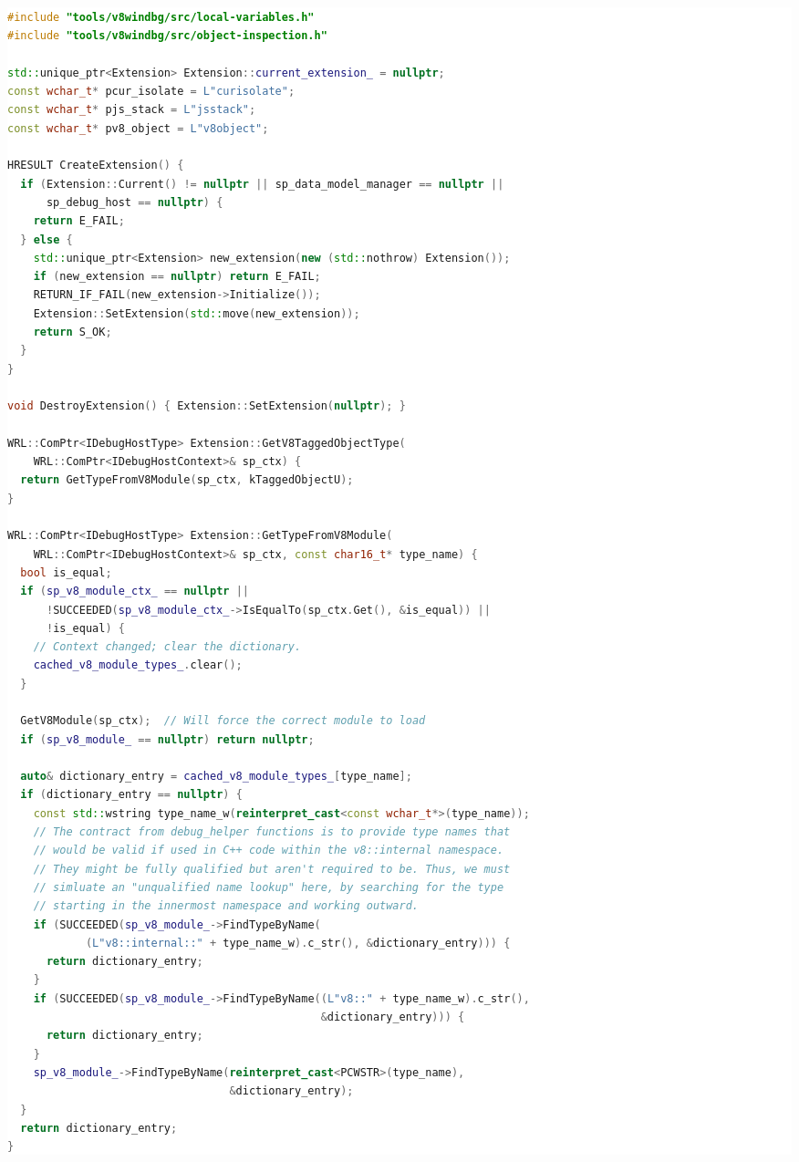 ```cpp
#include "tools/v8windbg/src/local-variables.h"
#include "tools/v8windbg/src/object-inspection.h"

std::unique_ptr<Extension> Extension::current_extension_ = nullptr;
const wchar_t* pcur_isolate = L"curisolate";
const wchar_t* pjs_stack = L"jsstack";
const wchar_t* pv8_object = L"v8object";

HRESULT CreateExtension() {
  if (Extension::Current() != nullptr || sp_data_model_manager == nullptr ||
      sp_debug_host == nullptr) {
    return E_FAIL;
  } else {
    std::unique_ptr<Extension> new_extension(new (std::nothrow) Extension());
    if (new_extension == nullptr) return E_FAIL;
    RETURN_IF_FAIL(new_extension->Initialize());
    Extension::SetExtension(std::move(new_extension));
    return S_OK;
  }
}

void DestroyExtension() { Extension::SetExtension(nullptr); }

WRL::ComPtr<IDebugHostType> Extension::GetV8TaggedObjectType(
    WRL::ComPtr<IDebugHostContext>& sp_ctx) {
  return GetTypeFromV8Module(sp_ctx, kTaggedObjectU);
}

WRL::ComPtr<IDebugHostType> Extension::GetTypeFromV8Module(
    WRL::ComPtr<IDebugHostContext>& sp_ctx, const char16_t* type_name) {
  bool is_equal;
  if (sp_v8_module_ctx_ == nullptr ||
      !SUCCEEDED(sp_v8_module_ctx_->IsEqualTo(sp_ctx.Get(), &is_equal)) ||
      !is_equal) {
    // Context changed; clear the dictionary.
    cached_v8_module_types_.clear();
  }

  GetV8Module(sp_ctx);  // Will force the correct module to load
  if (sp_v8_module_ == nullptr) return nullptr;

  auto& dictionary_entry = cached_v8_module_types_[type_name];
  if (dictionary_entry == nullptr) {
    const std::wstring type_name_w(reinterpret_cast<const wchar_t*>(type_name));
    // The contract from debug_helper functions is to provide type names that
    // would be valid if used in C++ code within the v8::internal namespace.
    // They might be fully qualified but aren't required to be. Thus, we must
    // simluate an "unqualified name lookup" here, by searching for the type
    // starting in the innermost namespace and working outward.
    if (SUCCEEDED(sp_v8_module_->FindTypeByName(
            (L"v8::internal::" + type_name_w).c_str(), &dictionary_entry))) {
      return dictionary_entry;
    }
    if (SUCCEEDED(sp_v8_module_->FindTypeByName((L"v8::" + type_name_w).c_str(),
                                                &dictionary_entry))) {
      return dictionary_entry;
    }
    sp_v8_module_->FindTypeByName(reinterpret_cast<PCWSTR>(type_name),
                                  &dictionary_entry);
  }
  return dictionary_entry;
}

```